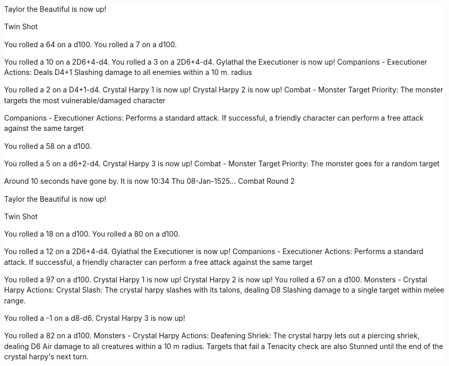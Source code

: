 Taylor the Beautiful is now up!

Twin Shot


You rolled a 64 on a d100.
You rolled a 7 on a d100.



You rolled a 10 on a 2D6+4-d4.
You rolled a 3 on a 2D6+4-d4.
Gylathal the Executioner is now up!
Companions - Executioner Actions: Deals D4+1 Slashing damage to all enemies within a 10 m. radius

You rolled a 2 on a D4+1-d4.
Crystal Harpy 1 is now up!
Crystal Harpy 2 is now up!
Combat - Monster Target Priority: The monster targets the most vulnerable/damaged character

Companions - Executioner Actions: Performs a standard attack. If successful, a friendly character can perform a free attack against the same target


You rolled a 58 on a d100.


You rolled a 5 on a d6+2-d4.
Crystal Harpy 3 is now up!
Combat - Monster Target Priority: The monster goes for a random target

Around 10 seconds have gone by. It is now 10:34 Thu 08-Jan-1525...
Combat Round 2

Taylor the Beautiful is now up!

Twin Shot


You rolled a 18 on a d100.
You rolled a 80 on a d100.


You rolled a 12 on a 2D6+4-d4.
Gylathal the Executioner is now up!
Companions - Executioner Actions: Performs a standard attack. If successful, a friendly character can perform a free attack against the same target

You rolled a 97 on a d100.
Crystal Harpy 1 is now up!
Crystal Harpy 2 is now up!
You rolled a 67 on a d100.
Monsters - Crystal Harpy Actions: Crystal Slash: The crystal harpy slashes with its talons, dealing D8 Slashing damage to a single target within melee range.

You rolled a -1 on a d8-d6.
Crystal Harpy 3 is now up!

You rolled a 82 on a d100.
Monsters - Crystal Harpy Actions: Deafening Shriek: The crystal harpy lets out a piercing shriek, dealing D6 Air damage to all creatures within a 10 m radius. Targets that fail a Tenacity check are also Stunned until the end of the crystal harpy's next turn.
